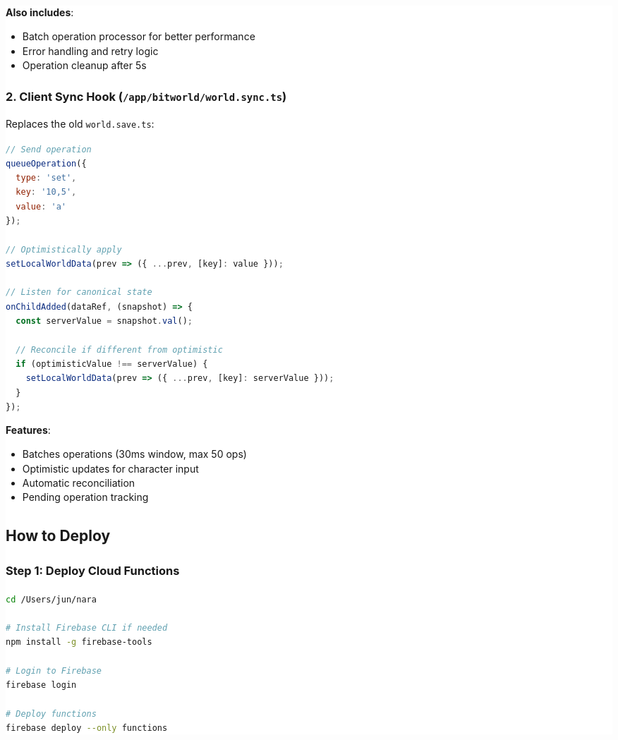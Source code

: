 **Also includes**:
- Batch operation processor for better performance
- Error handling and retry logic
- Operation cleanup after 5s

### 2. Client Sync Hook (`/app/bitworld/world.sync.ts`)

Replaces the old `world.save.ts`:

```javascript
// Send operation
queueOperation({
  type: 'set',
  key: '10,5',
  value: 'a'
});

// Optimistically apply
setLocalWorldData(prev => ({ ...prev, [key]: value }));

// Listen for canonical state
onChildAdded(dataRef, (snapshot) => {
  const serverValue = snapshot.val();

  // Reconcile if different from optimistic
  if (optimisticValue !== serverValue) {
    setLocalWorldData(prev => ({ ...prev, [key]: serverValue }));
  }
});
```

**Features**:
- Batches operations (30ms window, max 50 ops)
- Optimistic updates for character input
- Automatic reconciliation
- Pending operation tracking

## How to Deploy

### Step 1: Deploy Cloud Functions

```bash
cd /Users/jun/nara

# Install Firebase CLI if needed
npm install -g firebase-tools

# Login to Firebase
firebase login

# Deploy functions
firebase deploy --only functions
```
